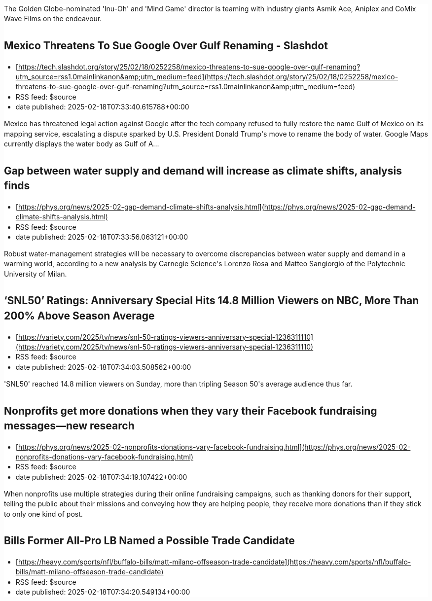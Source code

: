 The Golden Globe-nominated 'Inu-Oh' and 'Mind Game' director is teaming with industry giants Asmik Ace, Aniplex and CoMix Wave Films on the endeavour.

## Mexico Threatens To Sue Google Over Gulf Renaming - Slashdot
 - [https://tech.slashdot.org/story/25/02/18/0252258/mexico-threatens-to-sue-google-over-gulf-renaming?utm_source=rss1.0mainlinkanon&amp;utm_medium=feed](https://tech.slashdot.org/story/25/02/18/0252258/mexico-threatens-to-sue-google-over-gulf-renaming?utm_source=rss1.0mainlinkanon&amp;utm_medium=feed)
 - RSS feed: $source
 - date published: 2025-02-18T07:33:40.615788+00:00

Mexico has threatened legal action against Google after the tech company refused to fully restore the name Gulf of Mexico on its mapping service, escalating a dispute sparked by U.S. President Donald Trump's move to rename the body of water. Google Maps currently displays the water body as Gulf of A...

## Gap between water supply and demand will increase as climate shifts, analysis finds
 - [https://phys.org/news/2025-02-gap-demand-climate-shifts-analysis.html](https://phys.org/news/2025-02-gap-demand-climate-shifts-analysis.html)
 - RSS feed: $source
 - date published: 2025-02-18T07:33:56.063121+00:00

Robust water-management strategies will be necessary to overcome discrepancies between water supply and demand in a warming world, according to a new analysis by Carnegie Science's Lorenzo Rosa and Matteo Sangiorgio of the Polytechnic University of Milan.

## ‘SNL50’ Ratings: Anniversary Special Hits 14.8 Million Viewers on NBC, More Than 200% Above Season Average
 - [https://variety.com/2025/tv/news/snl-50-ratings-viewers-anniversary-special-1236311110](https://variety.com/2025/tv/news/snl-50-ratings-viewers-anniversary-special-1236311110)
 - RSS feed: $source
 - date published: 2025-02-18T07:34:03.508562+00:00

'SNL50' reached 14.8 million viewers on Sunday, more than tripling Season 50's average audience thus far.

## Nonprofits get more donations when they vary their Facebook fundraising messages—new research
 - [https://phys.org/news/2025-02-nonprofits-donations-vary-facebook-fundraising.html](https://phys.org/news/2025-02-nonprofits-donations-vary-facebook-fundraising.html)
 - RSS feed: $source
 - date published: 2025-02-18T07:34:19.107422+00:00

When nonprofits use multiple strategies during their online fundraising campaigns, such as thanking donors for their support, telling the public about their missions and conveying how they are helping people, they receive more donations than if they stick to only one kind of post.

## Bills Former All-Pro LB Named a Possible Trade Candidate
 - [https://heavy.com/sports/nfl/buffalo-bills/matt-milano-offseason-trade-candidate](https://heavy.com/sports/nfl/buffalo-bills/matt-milano-offseason-trade-candidate)
 - RSS feed: $source
 - date published: 2025-02-18T07:34:20.549134+00:00
